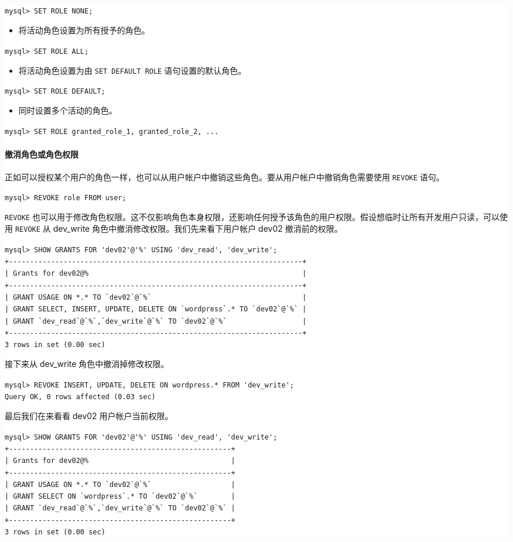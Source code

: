 ```
mysql> SET ROLE NONE;
```

- 将活动角色设置为所有授予的角色。

```
mysql> SET ROLE ALL;
```

- 将活动角色设置为由 `SET DEFAULT ROLE` 语句设置的默认角色。

```
mysql> SET ROLE DEFAULT;
```

- 同时设置多个活动的角色。

```
mysql> SET ROLE granted_role_1, granted_role_2, ...
```

#### 撤消角色或角色权限

正如可以授权某个用户的角色一样，也可以从用户帐户中撤销这些角色。要从用户帐户中撤销角色需要使用 `REVOKE` 语句。

```
mysql> REVOKE role FROM user;
```

`REVOKE` 也可以用于修改角色权限。这不仅影响角色本身权限，还影响任何授予该角色的用户权限。假设想临时让所有开发用户只读，可以使用 `REVOKE` 从 dev_write 角色中撤消修改权限。我们先来看下用户帐户 dev02 撤消前的权限。

```
mysql> SHOW GRANTS FOR 'dev02'@'%' USING 'dev_read', 'dev_write';
+----------------------------------------------------------------------+
| Grants for dev02@%                                                   |
+----------------------------------------------------------------------+
| GRANT USAGE ON *.* TO `dev02`@`%`                                    |
| GRANT SELECT, INSERT, UPDATE, DELETE ON `wordpress`.* TO `dev02`@`%` |
| GRANT `dev_read`@`%`,`dev_write`@`%` TO `dev02`@`%`                  |
+----------------------------------------------------------------------+
3 rows in set (0.00 sec)
```

接下来从 dev_write 角色中撤消掉修改权限。

```
mysql> REVOKE INSERT, UPDATE, DELETE ON wordpress.* FROM 'dev_write';
Query OK, 0 rows affected (0.03 sec)
```

最后我们在来看看 dev02 用户帐户当前权限。

```
mysql> SHOW GRANTS FOR 'dev02'@'%' USING 'dev_read', 'dev_write';
+-----------------------------------------------------+
| Grants for dev02@%                                  |
+-----------------------------------------------------+
| GRANT USAGE ON *.* TO `dev02`@`%`                   |
| GRANT SELECT ON `wordpress`.* TO `dev02`@`%`        |
| GRANT `dev_read`@`%`,`dev_write`@`%` TO `dev02`@`%` |
+-----------------------------------------------------+
3 rows in set (0.00 sec)
```
